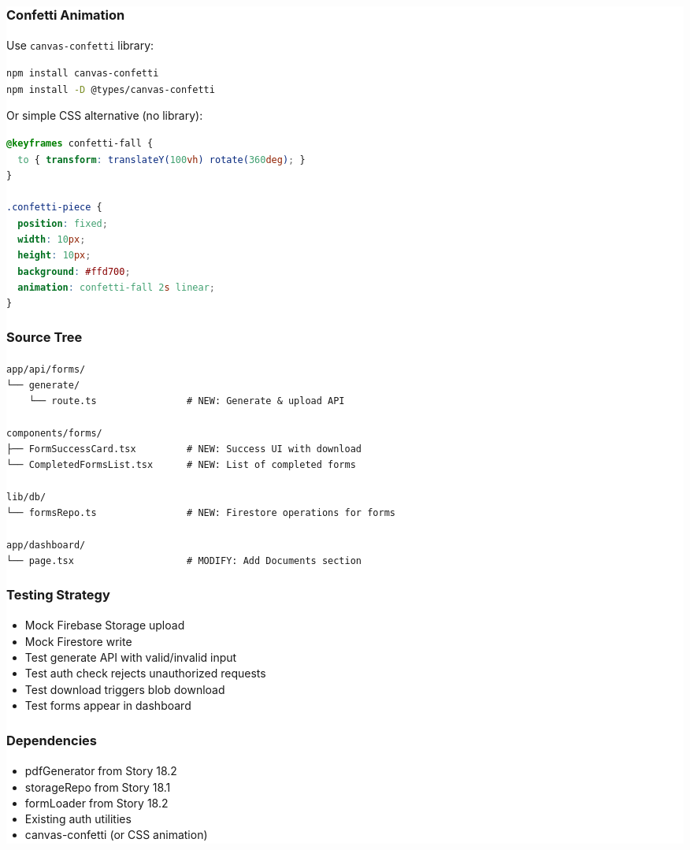 ### Confetti Animation
Use `canvas-confetti` library:
```bash
npm install canvas-confetti
npm install -D @types/canvas-confetti
```

Or simple CSS alternative (no library):
```css
@keyframes confetti-fall {
  to { transform: translateY(100vh) rotate(360deg); }
}

.confetti-piece {
  position: fixed;
  width: 10px;
  height: 10px;
  background: #ffd700;
  animation: confetti-fall 2s linear;
}
```

### Source Tree
```
app/api/forms/
└── generate/
    └── route.ts                # NEW: Generate & upload API

components/forms/
├── FormSuccessCard.tsx         # NEW: Success UI with download
└── CompletedFormsList.tsx      # NEW: List of completed forms

lib/db/
└── formsRepo.ts                # NEW: Firestore operations for forms

app/dashboard/
└── page.tsx                    # MODIFY: Add Documents section
```

### Testing Strategy
- Mock Firebase Storage upload
- Mock Firestore write
- Test generate API with valid/invalid input
- Test auth check rejects unauthorized requests
- Test download triggers blob download
- Test forms appear in dashboard

### Dependencies
- pdfGenerator from Story 18.2
- storageRepo from Story 18.1
- formLoader from Story 18.2
- Existing auth utilities
- canvas-confetti (or CSS animation)
